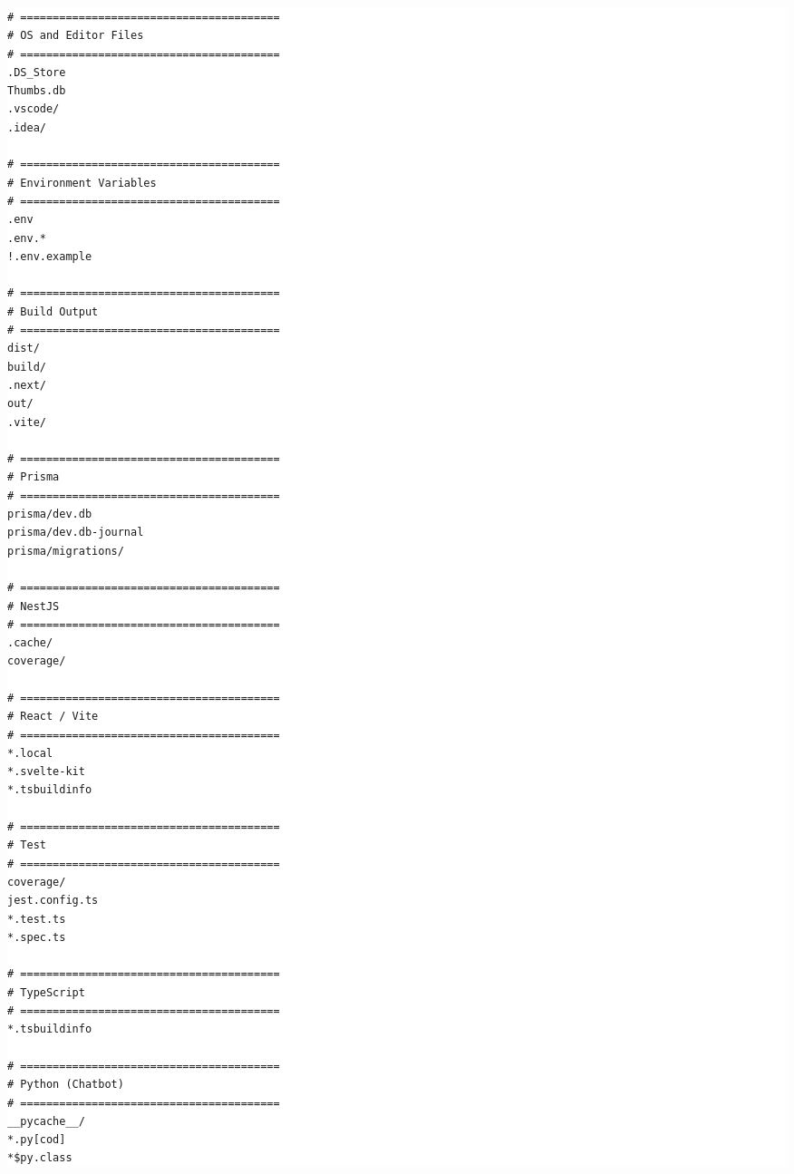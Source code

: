 ```gitignore
# ========================================
# OS and Editor Files
# ========================================
.DS_Store
Thumbs.db
.vscode/
.idea/

# ========================================
# Environment Variables
# ========================================
.env
.env.*
!.env.example

# ========================================
# Build Output
# ========================================
dist/
build/
.next/
out/
.vite/

# ========================================
# Prisma
# ========================================
prisma/dev.db
prisma/dev.db-journal
prisma/migrations/

# ========================================
# NestJS
# ========================================
.cache/
coverage/

# ========================================
# React / Vite
# ========================================
*.local
*.svelte-kit
*.tsbuildinfo

# ========================================
# Test
# ========================================
coverage/
jest.config.ts
*.test.ts
*.spec.ts

# ========================================
# TypeScript
# ========================================
*.tsbuildinfo

# ========================================
# Python (Chatbot)
# ========================================
__pycache__/
*.py[cod]
*$py.class
```